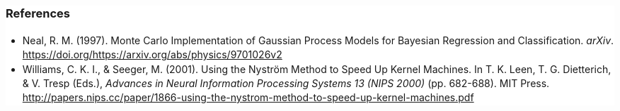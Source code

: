 

### References

- Neal, R. M. (1997). Monte Carlo Implementation of Gaussian Process Models for Bayesian Regression and Classification. *arXiv*. https://doi.org/https://arxiv.org/abs/physics/9701026v2
- Williams, C. K. I., & Seeger, M. (2001). Using the Nyström Method to Speed Up Kernel Machines. In T. K. Leen, T. G. Dietterich, & V. Tresp (Eds.), *Advances in Neural Information Processing Systems 13 (NIPS 2000)* (pp. 682-688). MIT Press. http://papers.nips.cc/paper/1866-using-the-nystrom-method-to-speed-up-kernel-machines.pdf